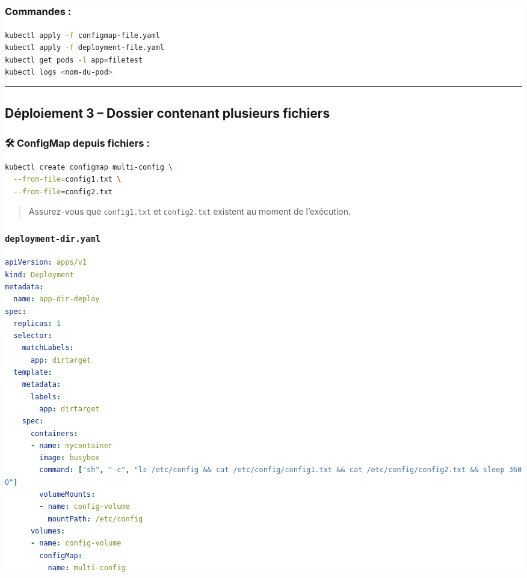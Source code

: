 ###  Commandes :

```bash
kubectl apply -f configmap-file.yaml
kubectl apply -f deployment-file.yaml
kubectl get pods -l app=filetest
kubectl logs <nom-du-pod>
```

---

##  **Déploiement 3 – Dossier contenant plusieurs fichiers**

### 🛠 ConfigMap depuis fichiers :

```bash
kubectl create configmap multi-config \
  --from-file=config1.txt \
  --from-file=config2.txt
```

> Assurez-vous que `config1.txt` et `config2.txt` existent au moment de l’exécution.

###  `deployment-dir.yaml`

```yaml
apiVersion: apps/v1
kind: Deployment
metadata:
  name: app-dir-deploy
spec:
  replicas: 1
  selector:
    matchLabels:
      app: dirtarget
  template:
    metadata:
      labels:
        app: dirtarget
    spec:
      containers:
      - name: mycontainer
        image: busybox
        command: ["sh", "-c", "ls /etc/config && cat /etc/config/config1.txt && cat /etc/config/config2.txt && sleep 3600"]
        volumeMounts:
        - name: config-volume
          mountPath: /etc/config
      volumes:
      - name: config-volume
        configMap:
          name: multi-config
```
